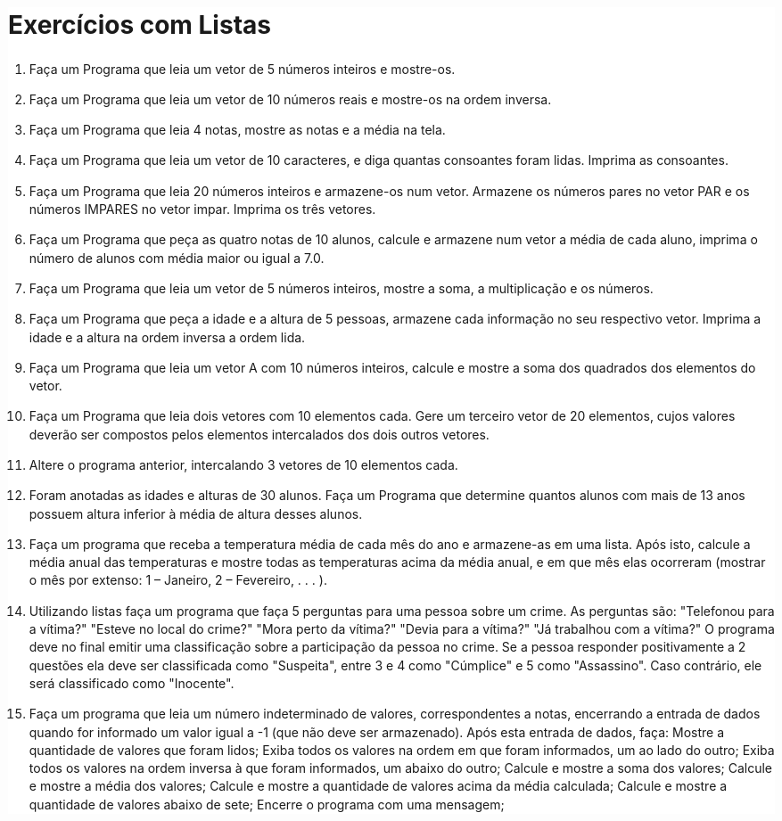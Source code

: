 # Exercícios com Listas

1. Faça um Programa que leia um vetor de 5 números inteiros e mostre-os.

2. Faça um Programa que leia um vetor de 10 números reais e mostre-os na ordem inversa.

3. Faça um Programa que leia 4 notas, mostre as notas e a média na tela.

4. Faça um Programa que leia um vetor de 10 caracteres, e diga quantas consoantes foram lidas. Imprima as consoantes.

5. Faça um Programa que leia 20 números inteiros e armazene-os num vetor. Armazene os números pares no vetor PAR e os números IMPARES no vetor impar. Imprima os três vetores.

6. Faça um Programa que peça as quatro notas de 10 alunos, calcule e armazene num vetor a média de cada aluno, imprima o número de alunos com média maior ou igual a 7.0.

7. Faça um Programa que leia um vetor de 5 números inteiros, mostre a soma, a multiplicação e os números.

8. Faça um Programa que peça a idade e a altura de 5 pessoas, armazene cada informação no seu respectivo vetor. Imprima a idade e a altura na ordem inversa a ordem lida.

9. Faça um Programa que leia um vetor A com 10 números inteiros, calcule e mostre a soma dos quadrados dos elementos do vetor.

10. Faça um Programa que leia dois vetores com 10 elementos cada. Gere um terceiro vetor de 20 elementos, cujos valores deverão ser compostos pelos elementos intercalados dos dois outros vetores.

11. Altere o programa anterior, intercalando 3 vetores de 10 elementos cada.

12. Foram anotadas as idades e alturas de 30 alunos. Faça um Programa que determine quantos alunos com mais de 13 anos possuem altura inferior à média de altura desses alunos.

13. Faça um programa que receba a temperatura média de cada mês do ano e armazene-as em uma lista. Após isto, calcule a média anual das temperaturas e mostre todas as temperaturas acima da média anual, e em que mês elas ocorreram (mostrar o mês por extenso: 1 – Janeiro, 2 – Fevereiro, . . . ).

14. Utilizando listas faça um programa que faça 5 perguntas para uma pessoa sobre um crime. As perguntas são:
"Telefonou para a vítima?"
"Esteve no local do crime?"
"Mora perto da vítima?"
"Devia para a vítima?"
"Já trabalhou com a vítima?" O programa deve no final emitir uma classificação sobre a participação da pessoa no crime. Se a pessoa responder positivamente a 2 questões ela deve ser classificada como "Suspeita", entre 3 e 4 como "Cúmplice" e 5 como "Assassino". Caso contrário, ele será classificado como "Inocente".

15. Faça um programa que leia um número indeterminado de valores, correspondentes a notas, encerrando a entrada de dados quando for informado um valor igual a -1 (que não deve ser armazenado). Após esta entrada de dados, faça:
Mostre a quantidade de valores que foram lidos;
Exiba todos os valores na ordem em que foram informados, um ao lado do outro;
Exiba todos os valores na ordem inversa à que foram informados, um abaixo do outro;
Calcule e mostre a soma dos valores;
Calcule e mostre a média dos valores;
Calcule e mostre a quantidade de valores acima da média calculada;
Calcule e mostre a quantidade de valores abaixo de sete;
Encerre o programa com uma mensagem;
